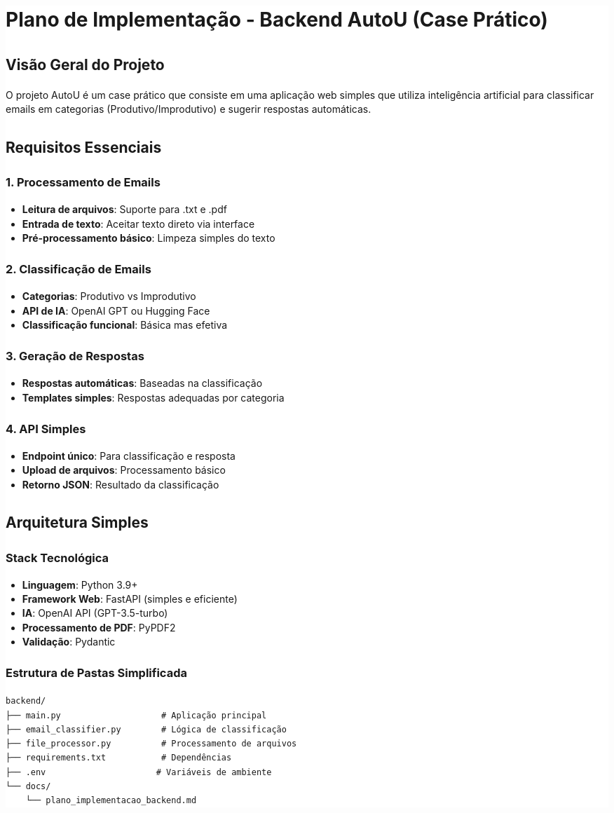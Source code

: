 # Plano de Implementação - Backend AutoU (Case Prático)

## Visão Geral do Projeto

O projeto AutoU é um case prático que consiste em uma aplicação web simples que utiliza inteligência artificial para classificar emails em categorias (Produtivo/Improdutivo) e sugerir respostas automáticas.

## Requisitos Essenciais

### 1. Processamento de Emails

- **Leitura de arquivos**: Suporte para .txt e .pdf
- **Entrada de texto**: Aceitar texto direto via interface
- **Pré-processamento básico**: Limpeza simples do texto

### 2. Classificação de Emails

- **Categorias**: Produtivo vs Improdutivo
- **API de IA**: OpenAI GPT ou Hugging Face
- **Classificação funcional**: Básica mas efetiva

### 3. Geração de Respostas

- **Respostas automáticas**: Baseadas na classificação
- **Templates simples**: Respostas adequadas por categoria

### 4. API Simples

- **Endpoint único**: Para classificação e resposta
- **Upload de arquivos**: Processamento básico
- **Retorno JSON**: Resultado da classificação

## Arquitetura Simples

### Stack Tecnológica

- **Linguagem**: Python 3.9+
- **Framework Web**: FastAPI (simples e eficiente)
- **IA**: OpenAI API (GPT-3.5-turbo)
- **Processamento de PDF**: PyPDF2
- **Validação**: Pydantic

### Estrutura de Pastas Simplificada

```
backend/
├── main.py                    # Aplicação principal
├── email_classifier.py        # Lógica de classificação
├── file_processor.py          # Processamento de arquivos
├── requirements.txt           # Dependências
├── .env                      # Variáveis de ambiente
└── docs/
    └── plano_implementacao_backend.md
```
